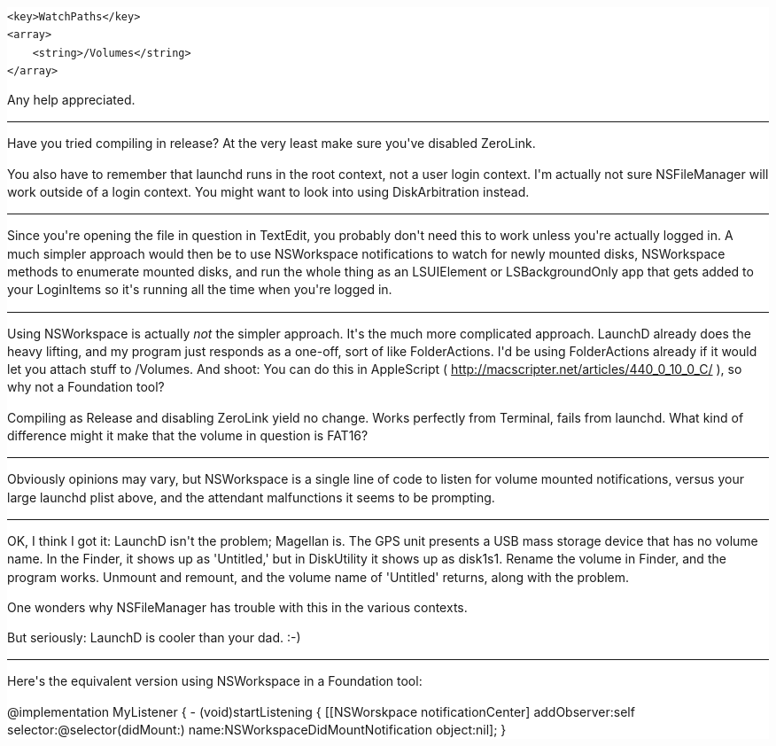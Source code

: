 	<key>WatchPaths</key>
	<array>
		<string>/Volumes</string>
	</array>
</dict>
</plist>


Any help appreciated.

----

Have you tried compiling in release?  At the very least make sure you've disabled ZeroLink.

You also have to remember that launchd runs in the root context, not a user login context.  I'm actually not sure NSFileManager will work outside of a login context.  You might want to look into using DiskArbitration instead.

----
Since you're opening the file in question in TextEdit, you probably don't need this to work unless you're actually logged in. A much simpler approach would then be to use NSWorkspace notifications to watch for newly mounted disks, NSWorkspace methods to enumerate mounted disks, and run the whole thing as an LSUIElement or LSBackgroundOnly app that gets added to your LoginItems so it's running all the time when you're logged in.


----
Using NSWorkspace is actually *not* the simpler approach. It's the much more complicated approach. LaunchD already does the heavy lifting, and my program just responds as a one-off, sort of like FolderActions. I'd be using FolderActions already if it would let you attach stuff to /Volumes. And shoot: You can do this in AppleScript ( http://macscripter.net/articles/440_0_10_0_C/ ), so why not a Foundation tool? 

Compiling as Release and disabling ZeroLink yield no change. Works perfectly from Terminal, fails from launchd. What kind of difference might it make that the volume in question is FAT16?

----
Obviously opinions may vary, but NSWorkspace is a single line of code to listen for volume mounted notifications, versus your large launchd plist above, and the attendant malfunctions it seems to be prompting.

----
OK, I think I got it: LaunchD isn't the problem; Magellan is. The GPS unit presents a USB mass storage device that has no volume name. In the Finder, it shows up as 'Untitled,' but in DiskUtility it shows up as disk1s1. Rename the volume in Finder, and the program works. Unmount and remount, and the volume name of 'Untitled' returns, along with the problem.

One wonders why NSFileManager has trouble with this in the various contexts.

But seriously: LaunchD is cooler than your dad. :-)

----

Here's the equivalent version using NSWorkspace in a Foundation tool:

    
@implementation MyListener
{
    - (void)startListening
    {
        [[NSWorskpace notificationCenter] addObserver:self selector:@selector(didMount:) name:NSWorkspaceDidMountNotification object:nil];
    }
